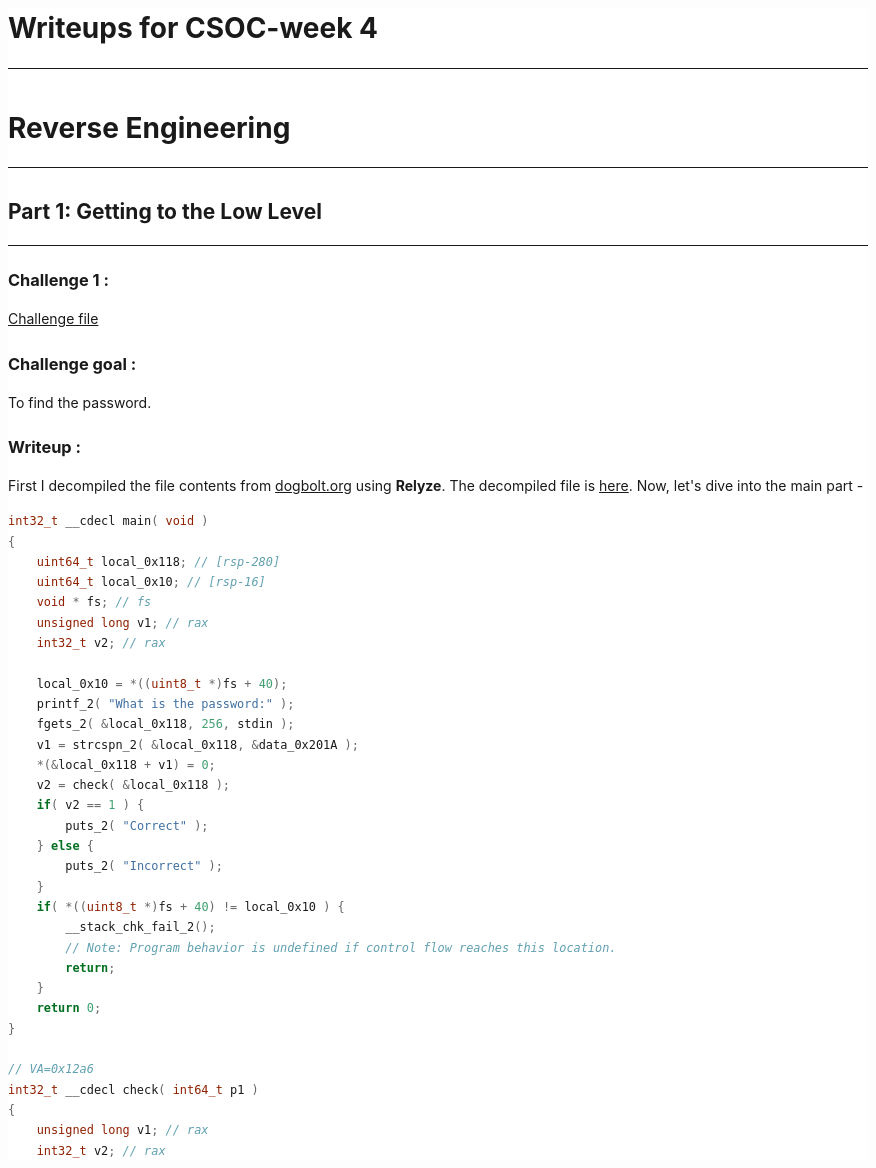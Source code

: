 # Writeups for CSOC-week 4

---

# Reverse Engineering

---

## Part 1: Getting to the Low Level 

---

### Challenge 1 :

[Challenge file](https://github.com/tig-paul/CSOC-2024/blob/main/Challs_week%204.1/chall_1)

### Challenge goal :

To find the password.

### Writeup :

First I decompiled the file contents from [dogbolt.org](https://dogbolt.org/?id=41402d48-fc42-44e1-953b-53aeb5607b4a#Snowman=190&Ghidra=180&angr=137&BinaryNinja=139&dewolf=48&Hex-Rays=10&RetDec=9&rev.ng=127&RecStudio=204&Relyze=157) using **Relyze**. The decompiled file is [here](https://github.com/tig-paul/CSOC-2024/blob/main/Challs_week%204.1/Chall_1_decompiled). Now, let's dive into the main part -

```c
int32_t __cdecl main( void )
{
    uint64_t local_0x118; // [rsp-280]
    uint64_t local_0x10; // [rsp-16]
    void * fs; // fs
    unsigned long v1; // rax
    int32_t v2; // rax

    local_0x10 = *((uint8_t *)fs + 40);
    printf_2( "What is the password:" );
    fgets_2( &local_0x118, 256, stdin );
    v1 = strcspn_2( &local_0x118, &data_0x201A );
    *(&local_0x118 + v1) = 0;
    v2 = check( &local_0x118 );
    if( v2 == 1 ) {
        puts_2( "Correct" );
    } else {
        puts_2( "Incorrect" );
    }
    if( *((uint8_t *)fs + 40) != local_0x10 ) {
        __stack_chk_fail_2();
        // Note: Program behavior is undefined if control flow reaches this location.
        return;
    }
    return 0;
}

// VA=0x12a6
int32_t __cdecl check( int64_t p1 )
{
    unsigned long v1; // rax
    int32_t v2; // rax

```
